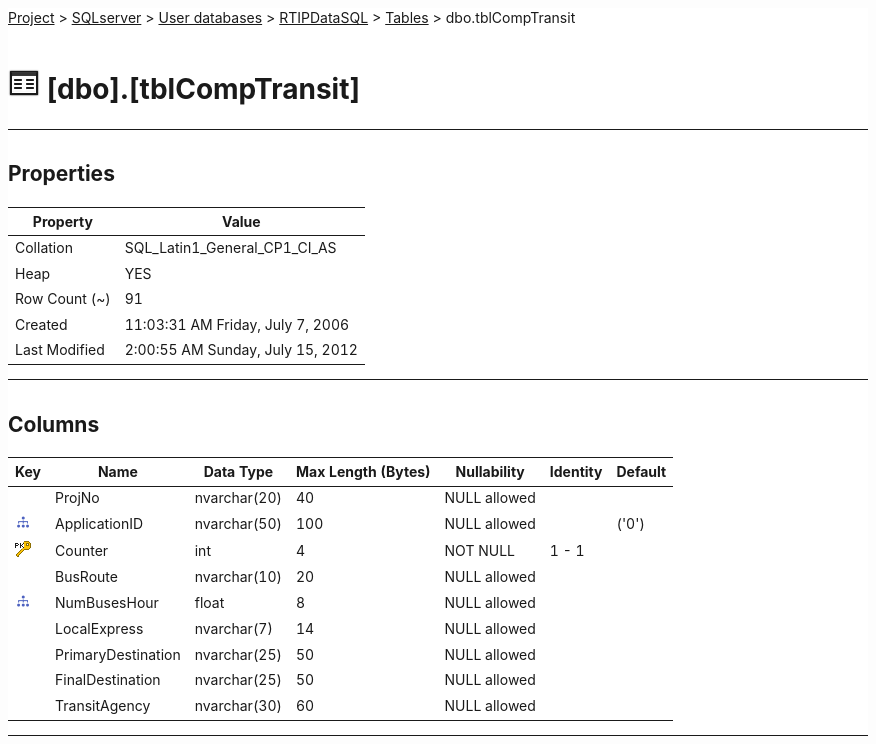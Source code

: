 #### 

[Project](../../../../index.md) > [SQLserver](../../../index.md) > [User databases](../../index.md) > [RTIPDataSQL](../index.md) > [Tables](Tables.md) > dbo.tblCompTransit

# ![Tables](../../../../Images/Table32.png) [dbo].[tblCompTransit]

---

## <a name="#properties"></a>Properties

| Property | Value |
|---|---|
| Collation | SQL_Latin1_General_CP1_CI_AS |
| Heap | YES |
| Row Count (~) | 91 |
| Created | 11:03:31 AM Friday, July 7, 2006 |
| Last Modified | 2:00:55 AM Sunday, July 15, 2012 |


---

## <a name="#columns"></a>Columns

| Key | Name | Data Type | Max Length (Bytes) | Nullability | Identity | Default |
|---|---|---|---|---|---|---|
|  | ProjNo | nvarchar(20) | 40 | NULL allowed |  |  |
| [![Indexes ApplicationID](../../../../Images/Index.png)](#indexes) | ApplicationID | nvarchar(50) | 100 | NULL allowed |  | ('0') |
| [![Primary Key aaaaatblCompTransit_PK: Counter](../../../../Images/pk.png)](#indexes) | Counter | int | 4 | NOT NULL | 1 - 1 |  |
|  | BusRoute | nvarchar(10) | 20 | NULL allowed |  |  |
| [![Indexes NumBusesHour](../../../../Images/Index.png)](#indexes) | NumBusesHour | float | 8 | NULL allowed |  |  |
|  | LocalExpress | nvarchar(7) | 14 | NULL allowed |  |  |
|  | PrimaryDestination | nvarchar(25) | 50 | NULL allowed |  |  |
|  | FinalDestination | nvarchar(25) | 50 | NULL allowed |  |  |
|  | TransitAgency | nvarchar(30) | 60 | NULL allowed |  |  |


---
